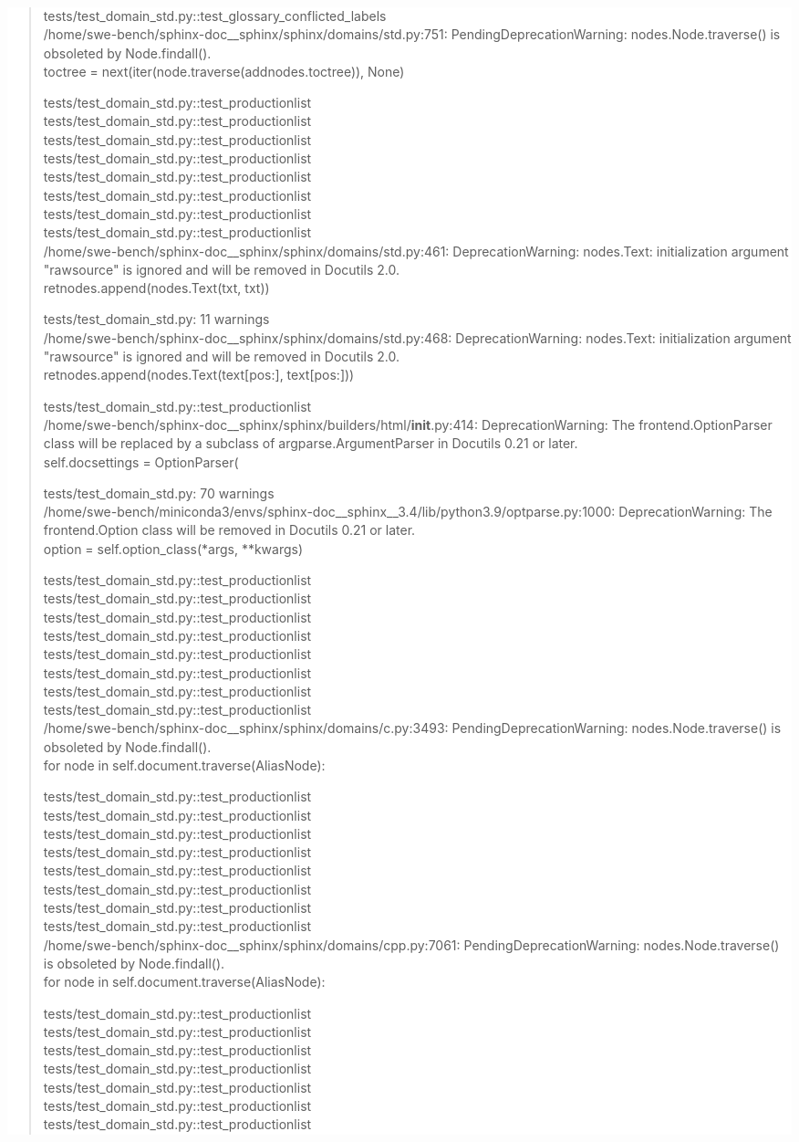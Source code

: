 > tests/test_domain_std.py::test_glossary_conflicted_labels  
>   /home/swe-bench/sphinx-doc__sphinx/sphinx/domains/std.py:751: PendingDeprecationWarning: nodes.Node.traverse() is obsoleted by Node.findall().  
>     toctree = next(iter(node.traverse(addnodes.toctree)), None)  
>   
> tests/test_domain_std.py::test_productionlist  
> tests/test_domain_std.py::test_productionlist  
> tests/test_domain_std.py::test_productionlist  
> tests/test_domain_std.py::test_productionlist  
> tests/test_domain_std.py::test_productionlist  
> tests/test_domain_std.py::test_productionlist  
> tests/test_domain_std.py::test_productionlist  
> tests/test_domain_std.py::test_productionlist  
>   /home/swe-bench/sphinx-doc__sphinx/sphinx/domains/std.py:461: DeprecationWarning: nodes.Text: initialization argument "rawsource" is ignored and will be removed in Docutils 2.0.  
>     retnodes.append(nodes.Text(txt, txt))  
>   
> tests/test_domain_std.py: 11 warnings  
>   /home/swe-bench/sphinx-doc__sphinx/sphinx/domains/std.py:468: DeprecationWarning: nodes.Text: initialization argument "rawsource" is ignored and will be removed in Docutils 2.0.  
>     retnodes.append(nodes.Text(text[pos:], text[pos:]))  
>   
> tests/test_domain_std.py::test_productionlist  
>   /home/swe-bench/sphinx-doc__sphinx/sphinx/builders/html/__init__.py:414: DeprecationWarning: The frontend.OptionParser class will be replaced by a subclass of argparse.ArgumentParser in Docutils 0.21 or later.  
>     self.docsettings = OptionParser(  
>   
> tests/test_domain_std.py: 70 warnings  
>   /home/swe-bench/miniconda3/envs/sphinx-doc__sphinx__3.4/lib/python3.9/optparse.py:1000: DeprecationWarning: The frontend.Option class will be removed in Docutils 0.21 or later.  
>     option = self.option_class(*args, **kwargs)  
>   
> tests/test_domain_std.py::test_productionlist  
> tests/test_domain_std.py::test_productionlist  
> tests/test_domain_std.py::test_productionlist  
> tests/test_domain_std.py::test_productionlist  
> tests/test_domain_std.py::test_productionlist  
> tests/test_domain_std.py::test_productionlist  
> tests/test_domain_std.py::test_productionlist  
> tests/test_domain_std.py::test_productionlist  
>   /home/swe-bench/sphinx-doc__sphinx/sphinx/domains/c.py:3493: PendingDeprecationWarning: nodes.Node.traverse() is obsoleted by Node.findall().  
>     for node in self.document.traverse(AliasNode):  
>   
> tests/test_domain_std.py::test_productionlist  
> tests/test_domain_std.py::test_productionlist  
> tests/test_domain_std.py::test_productionlist  
> tests/test_domain_std.py::test_productionlist  
> tests/test_domain_std.py::test_productionlist  
> tests/test_domain_std.py::test_productionlist  
> tests/test_domain_std.py::test_productionlist  
> tests/test_domain_std.py::test_productionlist  
>   /home/swe-bench/sphinx-doc__sphinx/sphinx/domains/cpp.py:7061: PendingDeprecationWarning: nodes.Node.traverse() is obsoleted by Node.findall().  
>     for node in self.document.traverse(AliasNode):  
>   
> tests/test_domain_std.py::test_productionlist  
> tests/test_domain_std.py::test_productionlist  
> tests/test_domain_std.py::test_productionlist  
> tests/test_domain_std.py::test_productionlist  
> tests/test_domain_std.py::test_productionlist  
> tests/test_domain_std.py::test_productionlist  
> tests/test_domain_std.py::test_productionlist  